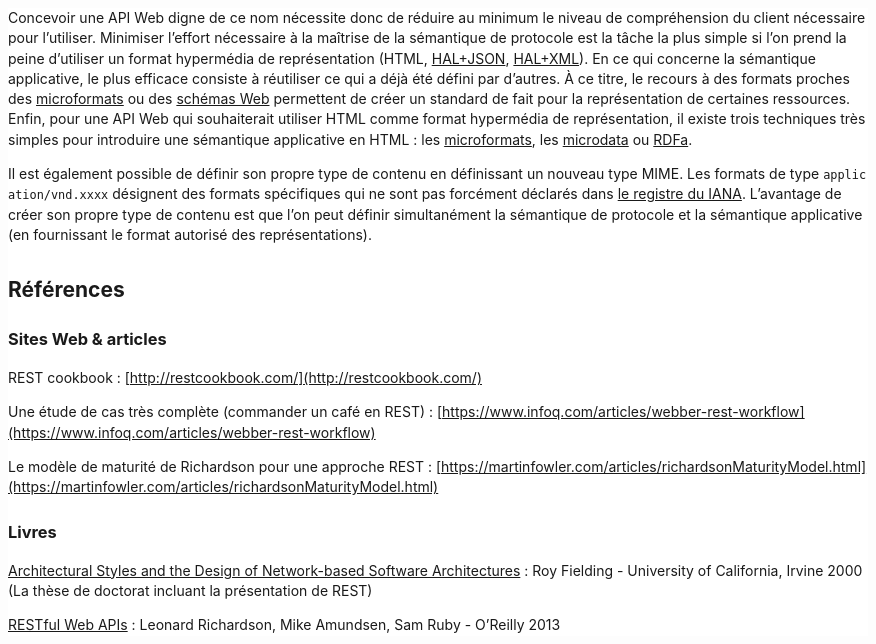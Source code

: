 Concevoir une API Web digne de ce nom nécessite donc de réduire au
minimum le niveau de compréhension du client nécessaire pour l’utiliser.
Minimiser l’effort nécessaire à la maîtrise de la sémantique de
protocole est la tâche la plus simple si l’on prend la peine d’utiliser
un format hypermédia de représentation (HTML,
[HAL+JSON](http://stateless.co/hal_specification.html),
[HAL+XML](http://stateless.co/hal_specification.html)). En ce qui
concerne la sémantique applicative, le plus efficace consiste à
réutiliser ce qui a déjà été défini par d’autres. À ce titre, le recours
à des formats proches des
[microformats](http://microformats.org/wiki/Main_Page) ou des [schémas
Web](https://schema.org/) permettent de créer un standard de fait pour
la représentation de certaines ressources. Enfin, pour une API Web qui
souhaiterait utiliser HTML comme format hypermédia de représentation, il
existe trois techniques très simples pour introduire une sémantique
applicative en HTML : les
[microformats](http://microformats.org/wiki/Main_Page), les
[microdata](https://en.wikipedia.org/wiki/Microdata_%28HTML%29) ou
[RDFa](http://www.w3.org/TR/rdfa-lite/).

Il est également possible de définir son propre type de contenu en
définissant un nouveau type MIME. Les formats de type
`application/vnd.xxxx` désignent des formats spécifiques qui ne sont
pas forcément déclarés dans [le registre du
IANA](https://www.iana.org/assignments/media-types/media-types.xhtml).
L’avantage de créer son propre type de contenu est que l’on peut définir
simultanément la sémantique de protocole et la sémantique applicative
(en fournissant le format autorisé des représentations).

## Références

### Sites Web & articles

REST cookbook
: [http://restcookbook.com/](http://restcookbook.com/)

Une étude de cas très complète (commander un café en REST)
: [https://www.infoq.com/articles/webber-rest-workflow](https://www.infoq.com/articles/webber-rest-workflow)

Le modèle de maturité de Richardson pour une approche REST
: [https://martinfowler.com/articles/richardsonMaturityModel.html](https://martinfowler.com/articles/richardsonMaturityModel.html)

### Livres

[Architectural Styles and the Design of Network-based Software Architectures](https://www.ics.uci.edu/~fielding/pubs/dissertation/top.htm)
: Roy Fielding - University of California, Irvine 2000 (La thèse de doctorat incluant la présentation de REST)

[RESTful Web APIs](http://shop.oreilly.com/product/0636920028468.do)
: Leonard Richardson, Mike Amundsen, Sam Ruby - O’Reilly 2013

